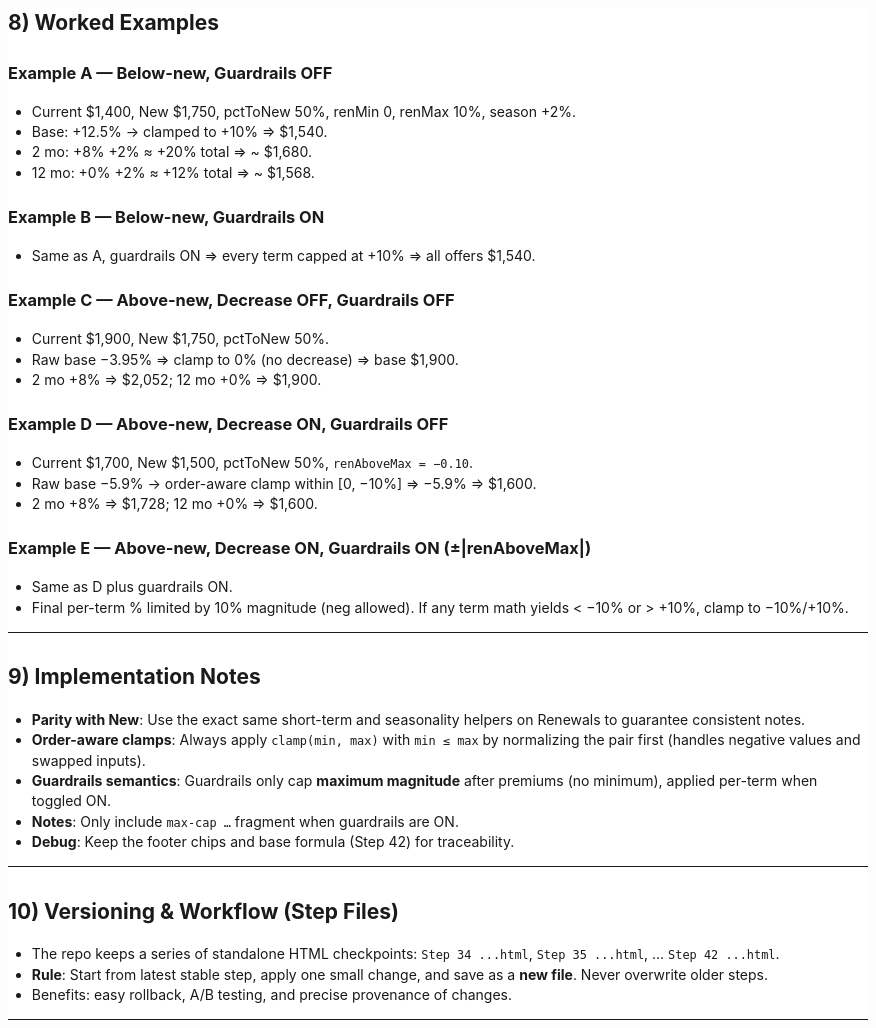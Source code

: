 
## 8) Worked Examples

### Example A — Below-new, Guardrails OFF
- Current $1,400, New $1,750, pctToNew 50%, renMin 0, renMax 10%, season +2%.
- Base: +12.5% → clamped to +10% ⇒ $1,540.
- 2 mo: +8% +2% ≈ +20% total ⇒ ~ $1,680.
- 12 mo: +0% +2% ≈ +12% total ⇒ ~ $1,568.

### Example B — Below-new, Guardrails ON
- Same as A, guardrails ON ⇒ every term capped at +10% ⇒ all offers $1,540.

### Example C — Above-new, Decrease OFF, Guardrails OFF
- Current $1,900, New $1,750, pctToNew 50%.
- Raw base −3.95% ⇒ clamp to 0% (no decrease) ⇒ base $1,900.
- 2 mo +8% ⇒ $2,052; 12 mo +0% ⇒ $1,900.

### Example D — Above-new, Decrease ON, Guardrails OFF
- Current $1,700, New $1,500, pctToNew 50%, `renAboveMax = −0.10`.
- Raw base −5.9% → order-aware clamp within [0, −10%] ⇒ −5.9% ⇒ $1,600.
- 2 mo +8% ⇒ $1,728; 12 mo +0% ⇒ $1,600.

### Example E — Above-new, Decrease ON, Guardrails ON (±|renAboveMax|)
- Same as D plus guardrails ON.
- Final per-term % limited by 10% magnitude (neg allowed). If any term math yields < −10% or > +10%, clamp to −10%/+10%.

---

## 9) Implementation Notes

- **Parity with New**: Use the exact same short-term and seasonality helpers on Renewals to guarantee consistent notes.
- **Order-aware clamps**: Always apply `clamp(min, max)` with `min ≤ max` by normalizing the pair first (handles negative values and swapped inputs).
- **Guardrails semantics**: Guardrails only cap **maximum magnitude** after premiums (no minimum), applied per-term when toggled ON.
- **Notes**: Only include `max-cap …` fragment when guardrails are ON.
- **Debug**: Keep the footer chips and base formula (Step 42) for traceability.

---

## 10) Versioning & Workflow (Step Files)

- The repo keeps a series of standalone HTML checkpoints: `Step 34 ...html`, `Step 35 ...html`, … `Step 42 ...html`.
- **Rule**: Start from latest stable step, apply one small change, and save as a **new file**. Never overwrite older steps.
- Benefits: easy rollback, A/B testing, and precise provenance of changes.

---